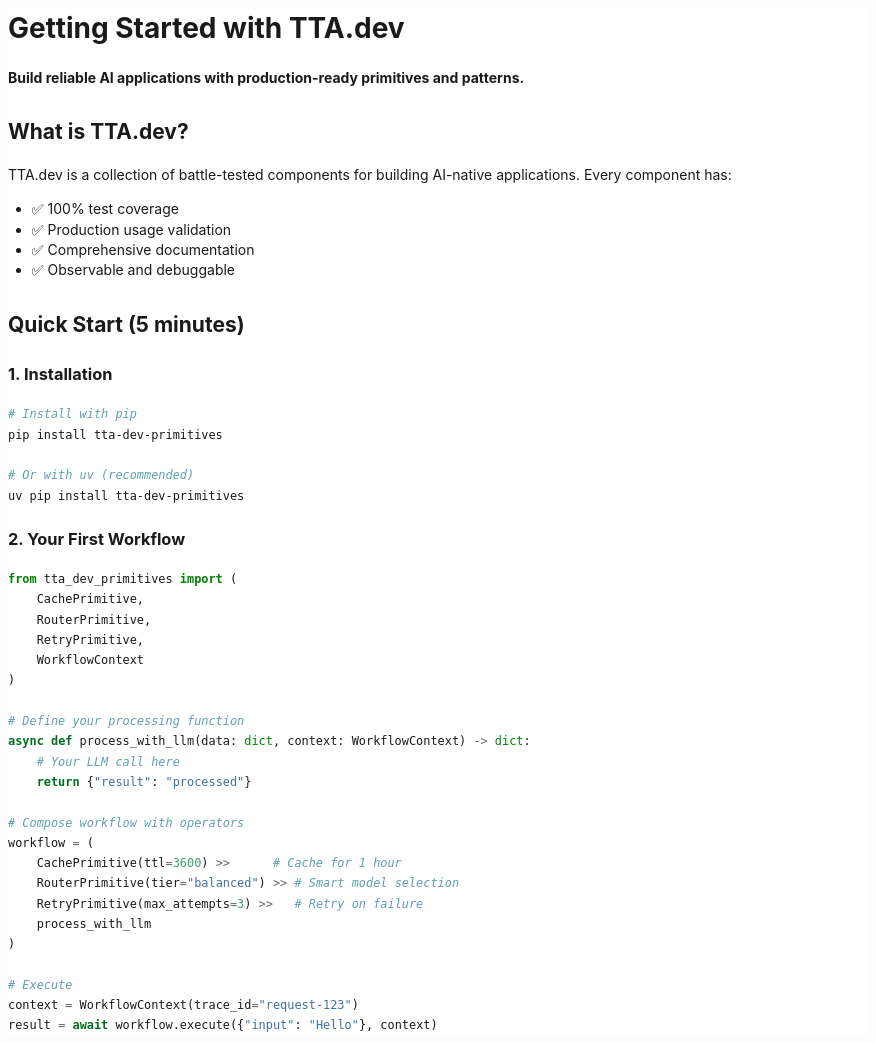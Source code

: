 # Getting Started with TTA.dev

**Build reliable AI applications with production-ready primitives and patterns.**

## What is TTA.dev?

TTA.dev is a collection of battle-tested components for building AI-native applications. Every component has:
- ✅ 100% test coverage
- ✅ Production usage validation
- ✅ Comprehensive documentation
- ✅ Observable and debuggable

## Quick Start (5 minutes)

### 1. Installation

```bash
# Install with pip
pip install tta-dev-primitives

# Or with uv (recommended)
uv pip install tta-dev-primitives
```

### 2. Your First Workflow

```python
from tta_dev_primitives import (
    CachePrimitive,
    RouterPrimitive,
    RetryPrimitive,
    WorkflowContext
)

# Define your processing function
async def process_with_llm(data: dict, context: WorkflowContext) -> dict:
    # Your LLM call here
    return {"result": "processed"}

# Compose workflow with operators
workflow = (
    CachePrimitive(ttl=3600) >>      # Cache for 1 hour
    RouterPrimitive(tier="balanced") >> # Smart model selection
    RetryPrimitive(max_attempts=3) >>   # Retry on failure
    process_with_llm
)

# Execute
context = WorkflowContext(trace_id="request-123")
result = await workflow.execute({"input": "Hello"}, context)
```
